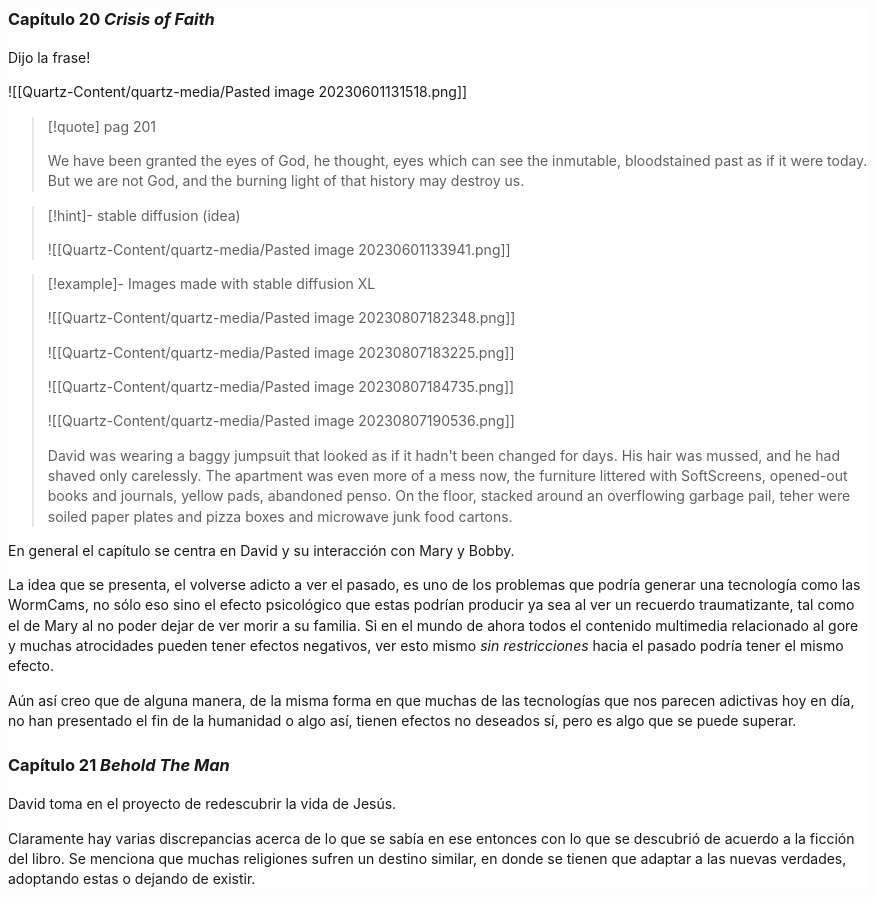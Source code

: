 ### Capítulo 20 _Crisis of Faith_

Dijo la frase!

![[Quartz-Content/quartz-media/Pasted image 20230601131518.png]]


> [!quote] pag 201
> 
> We have been granted the eyes of God, he thought, eyes which can see the inmutable, bloodstained past as if it were today. But we are not God, and the burning light of that history may destroy us.



> [!hint]- stable diffusion (idea)
> 
> ![[Quartz-Content/quartz-media/Pasted image 20230601133941.png]]
> 

> [!example]- Images made with stable diffusion XL 
> 
> ![[Quartz-Content/quartz-media/Pasted image 20230807182348.png]]
>
> ![[Quartz-Content/quartz-media/Pasted image 20230807183225.png]]
>
> ![[Quartz-Content/quartz-media/Pasted image 20230807184735.png]]
>
> ![[Quartz-Content/quartz-media/Pasted image 20230807190536.png]]
>
> David was wearing a baggy jumpsuit that looked as if it hadn't been changed for days. His hair was mussed, and he had shaved only carelessly. The apartment was even more of a mess now, the furniture littered with SoftScreens, opened-out books and journals, yellow pads, abandoned penso. On the floor, stacked around an overflowing garbage pail, teher were soiled paper plates and pizza boxes and microwave junk food cartons.

En general el capítulo se centra en David y su interacción con Mary y Bobby.

La idea que se presenta, el volverse adicto a ver el pasado, es uno de los problemas que podría generar una tecnología como las WormCams, no sólo eso sino el efecto psicológico que estas podrían producir ya sea al ver un recuerdo traumatizante, tal como el de Mary al no poder dejar de ver morir a su familia. Si en el mundo de ahora todos el contenido multimedia relacionado al gore y muchas atrocidades pueden tener efectos negativos, ver esto mismo _sin restricciones_  hacia el pasado podría tener el mismo efecto.

Aún así creo que de alguna manera, de la misma forma en que muchas de las tecnologías que nos parecen adictivas hoy en día, no han presentado el fin de la humanidad o algo así, tienen efectos no deseados sí, pero es algo que se puede superar.


### Capítulo 21 _Behold The Man_

David toma en el proyecto de redescubrir la vida de Jesús.

Claramente hay varias discrepancias acerca de lo que se sabía en ese entonces con lo que se descubrió de acuerdo a la ficción del libro. Se menciona que muchas religiones sufren un destino similar, en donde se tienen que adaptar a las nuevas verdades, adoptando estas o dejando de existir.
